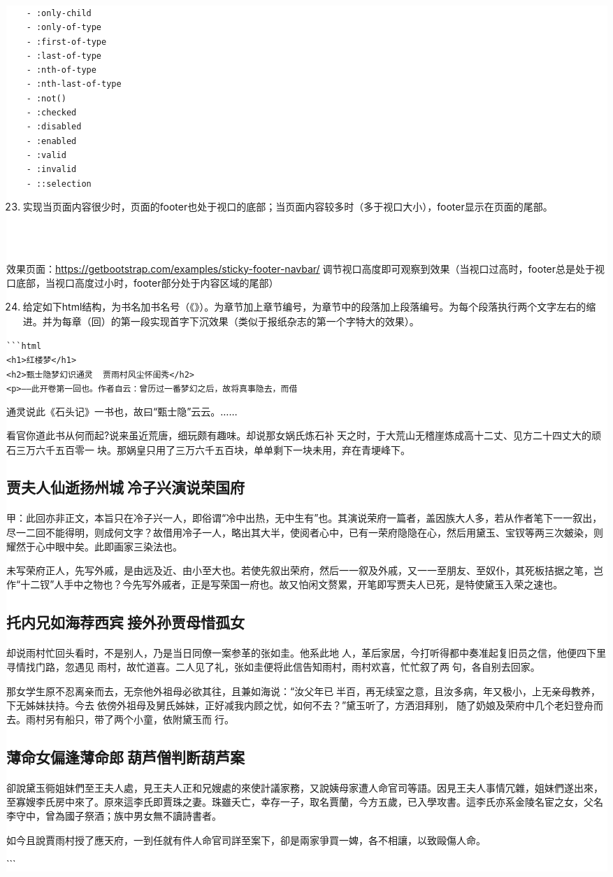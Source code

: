 ```
    - :only-child
    - :only-of-type
    - :first-of-type
    - :last-of-type
    - :nth-of-type
    - :nth-last-of-type
    - :not()
    - :checked
    - :disabled
    - :enabled
    - :valid
    - :invalid
    - ::selection
```
23. 实现当页面内容很少时，页面的footer也处于视口的底部；当页面内容较多时（多于视口大小），footer显示在页面的尾部。
```



```
  效果页面：https://getbootstrap.com/examples/sticky-footer-navbar/
  调节视口高度即可观察到效果（当视口过高时，footer总是处于视口底部，当视口高度过小时，footer部分处于内容区域的尾部）


24. 给定如下html结构，为书名加书名号（《》）。为章节加上章节编号，为章节中的段落加上段落编号。为每个段落执行两个文字左右的缩进。并为每章（回）的第一段实现首字下沉效果（类似于报纸杂志的第一个字特大的效果）。
```

```
    ```html
    <h1>红楼梦</h1>
    <h2>甄士隐梦幻识通灵  贾雨村风尘怀闺秀</h2>
    <p>——此开卷第一回也。作者自云：曾历过一番梦幻之后，故将真事隐去，而借
  通灵说此《石头记》一书也，故曰“甄士隐”云云。……</p>
    <p>看官你道此书从何而起?说来虽近荒唐，细玩颇有趣味。却说那女娲氏炼石补
  天之时，于大荒山无稽崖炼成高十二丈、见方二十四丈大的顽石三万六千五百零一
  块。那娲皇只用了三万六千五百块，单单剩下一块未用，弃在青埂峰下。</p>
    <h2>贾夫人仙逝扬州城  冷子兴演说荣国府</h2>
    <p>甲：此回亦非正文，本旨只在冷子兴一人，即俗谓“冷中出热，无中生有”也。其演说荣府一篇者，盖因族大人多，若从作者笔下一一叙出，尽一二回不能得明，则成何文字？故借用冷子一人，略出其大半，使阅者心中，已有一荣府隐隐在心，然后用黛玉、宝钗等两三次皴染，则耀然于心中眼中矣。此即画家三染法也。</p>
    <p>未写荣府正人，先写外戚，是由远及近、由小至大也。若使先叙出荣府，然后一一叙及外戚，又一一至朋友、至奴仆，其死板拮据之笔，岂作“十二钗”人手中之物也？今先写外戚者，正是写荣国一府也。故又怕闲文赘累，开笔即写贾夫人已死，是特使黛玉入荣之速也。</p>
    <h2>托内兄如海荐西宾  接外孙贾母惜孤女</h2>
    <p>却说雨村忙回头看时，不是别人，乃是当日同僚一案参革的张如圭。他系此地
  人，革后家居，今打听得都中奏准起复旧员之信，他便四下里寻情找门路，忽遇见
  雨村，故忙道喜。二人见了礼，张如圭便将此信告知雨村，雨村欢喜，忙忙叙了两
  句，各自别去回家。</p>
    <p>那女学生原不忍离亲而去，无奈他外祖母必欲其往，且兼如海说：“汝父年已
  半百，再无续室之意，且汝多病，年又极小，上无亲母教养，下无姊妹扶持。今去
  依傍外祖母及舅氏姊妹，正好减我内顾之忧，如何不去？”黛玉听了，方洒泪拜别，
  随了奶娘及荣府中几个老妇登舟而去。雨村另有船只，带了两个小童，依附黛玉而
  行。</p>
    <h2>薄命女偏逢薄命郎  葫芦僧判断葫芦案</h2>
    <p>卻說黛玉衕姐妹們至王夫人處，見王夫人正和兄嫂處的來使計議家務，又說姨母家遭人命官司等語。因見王夫人事情冗雜，姐妹們遂出來，至寡嫂李氏房中來了。原來這李氏即賈珠之妻。珠雖夭亡，幸存一子，取名賈蘭，今方五歲，已入學攻書。這李氏亦系金陵名宦之女，父名李守中，曾為國子祭酒；族中男女無不讀詩書者。</p>
    <p>如今且說賈雨村授了應天府，一到任就有件人命官司詳至案下，卻是兩家爭買一婢，各不相讓，以致毆傷人命。</p>
    ```

